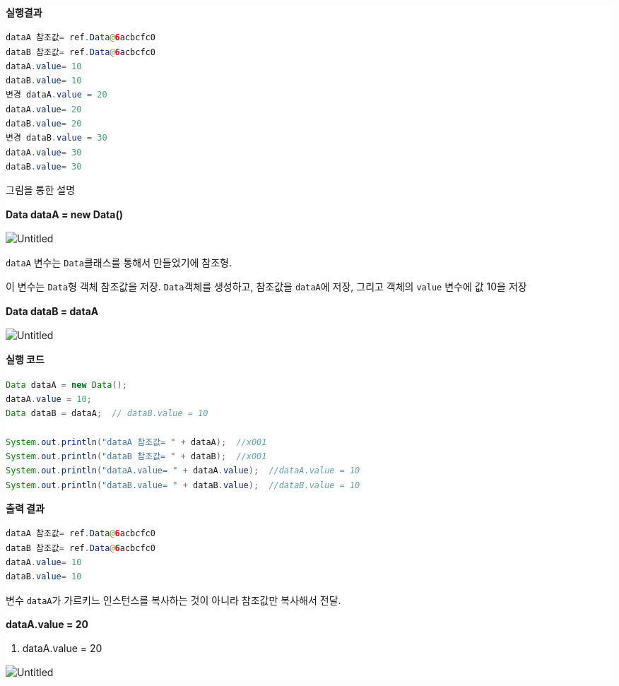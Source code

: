 **실행결과**

```java
dataA 참조값= ref.Data@6acbcfc0
dataB 참조값= ref.Data@6acbcfc0
dataA.value= 10
dataB.value= 10
변경 dataA.value = 20
dataA.value= 20
dataB.value= 20
변경 dataB.value = 30
dataA.value= 30
dataB.value= 30
```

그림을 통한 설명

**Data dataA = new Data()**

![Untitled](https://prod-files-secure.s3.us-west-2.amazonaws.com/6b8d40ba-5287-42be-84df-56b1c96a2c05/f12862eb-44b0-47b9-8649-1ef8222c0d13/9a8934c9-66e1-4cb4-80c6-a3c6b1253503.png)

`dataA` 변수는 `Data`클래스를 통해서 만들었기에 참조형.

이 변수는 `Data`형 객체 참조값을 저장. `Data`객체를 생성하고, 참조값을 `dataA`에 저장, 그리고 객체의 `value` 변수에 값 10을 저장

**Data dataB = dataA**

![Untitled](https://prod-files-secure.s3.us-west-2.amazonaws.com/6b8d40ba-5287-42be-84df-56b1c96a2c05/841a02dc-730d-426f-b328-10c5444f4293/20d997e4-5a04-469a-8bc6-7582fc75a69f.png)

**실행 코드**

```java
Data dataA = new Data();
dataA.value = 10;
Data dataB = dataA;  // dataB.value = 10

System.out.println("dataA 참조값= " + dataA);  //x001
System.out.println("dataB 참조값= " + dataB);  //x001
System.out.println("dataA.value= " + dataA.value);  //dataA.value = 10
System.out.println("dataB.value= " + dataB.value);  //dataB.value = 10
```

**출력 결과**

```java
dataA 참조값= ref.Data@6acbcfc0
dataB 참조값= ref.Data@6acbcfc0
dataA.value= 10
dataB.value= 10
```

변수 `dataA`가 가르키느 인스턴스를 복사하는 것이 아니라 참조값만 복사해서 전달.

**dataA.value = 20**

1. dataA.value = 20

![Untitled](https://prod-files-secure.s3.us-west-2.amazonaws.com/6b8d40ba-5287-42be-84df-56b1c96a2c05/c1c4fb8c-14c9-430a-aafd-427c9118eb24/da30dc59-cddb-4c69-9f51-8a4bce817fcb.png)
